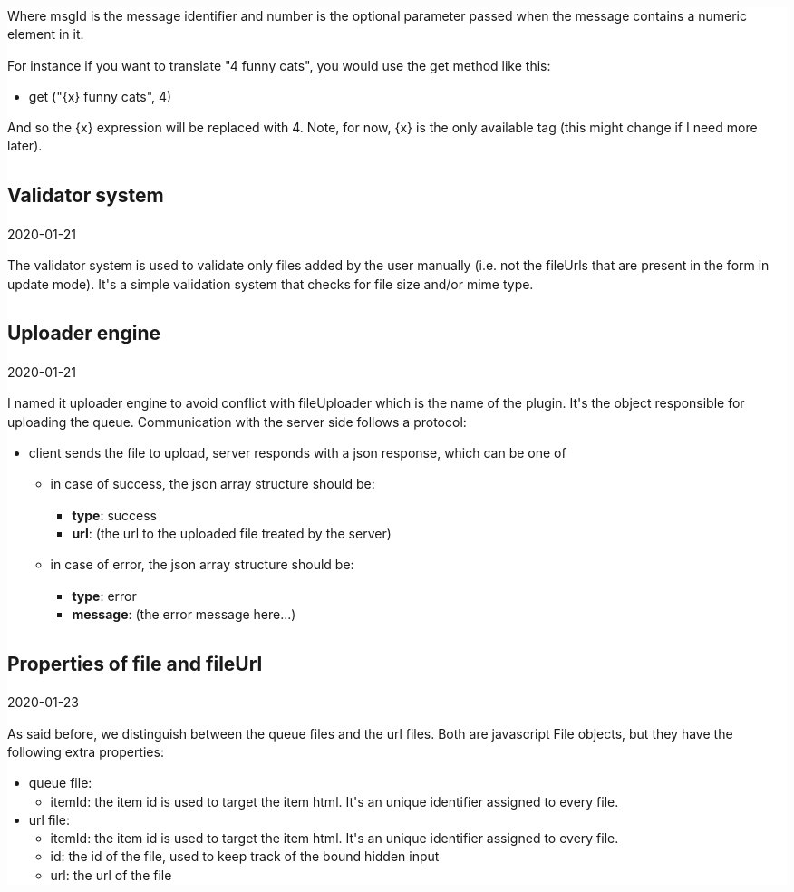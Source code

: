 Where msgId is the message identifier and number is the optional parameter passed when the message contains a numeric element in it.

For instance if you want to translate "4 funny cats", you would use the get method like this:

- get ("{x} funny cats", 4)

 
And so the {x} expression will be replaced with 4.
Note, for now, {x} is the only available tag (this might change if I need more later). 
 
 


Validator system
--------
2020-01-21

The validator system is used to validate only files added by the user manually (i.e. not the fileUrls that are present
in the form in update mode).
It's a simple validation system that checks for file size and/or mime type.



Uploader engine
----------
2020-01-21

I named it uploader engine to avoid conflict with fileUploader which is the name of the plugin.
It's the object responsible for uploading the queue.
Communication with the server side follows a protocol:

- client sends the file to upload, server responds with a json response, which can be one of
    - in case of success, the json array structure should be:
         - **type**: success
         - **url**: (the url to the uploaded file treated by the server)
    
    - in case of error, the json array structure should be:
         - **type**: error
         - **message**: (the error message here...)




Properties of file and fileUrl
--------
2020-01-23


As said before, we distinguish between the queue files and the url files.
Both are javascript File objects, but they have the following extra properties:

- queue file:
    - itemId: the item id is used to target the item html. It's an unique identifier assigned to every file.
- url file:
    - itemId: the item id is used to target the item html. It's an unique identifier assigned to every file.
    - id: the id of the file, used to keep track of the bound hidden input 
    - url: the url of the file








         